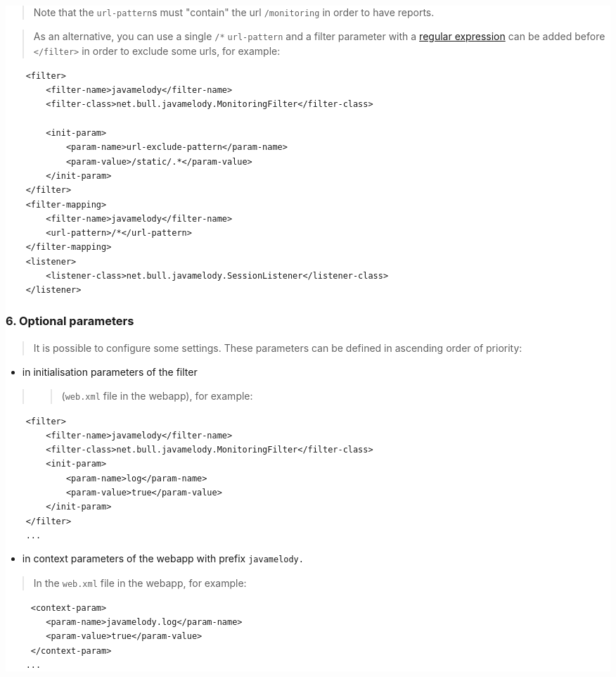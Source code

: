 > Note that the `url-pattern`s must "contain" the url `/monitoring` in order to have reports.

> As an alternative, you can use a single `/*` `url-pattern` and a filter parameter with a [regular expression](http://java.sun.com/javase/6/docs/api/java/util/regex/Pattern.html) can be added before ` </filter> ` in order to exclude some urls, for example:

```
	<filter>
		<filter-name>javamelody</filter-name>
		<filter-class>net.bull.javamelody.MonitoringFilter</filter-class>
		
		<init-param>
			<param-name>url-exclude-pattern</param-name>
			<param-value>/static/.*</param-value>
		</init-param>
	</filter>
	<filter-mapping>
		<filter-name>javamelody</filter-name>
		<url-pattern>/*</url-pattern>
	</filter-mapping>
	<listener>
		<listener-class>net.bull.javamelody.SessionListener</listener-class>
	</listener>
```

### 6. Optional parameters ###

> It is possible to configure some settings. These parameters can be defined in ascending order of priority:

  * in initialisation parameters of the filter
> > (`web.xml` file in the webapp), for example:

```
	<filter>
		<filter-name>javamelody</filter-name>
		<filter-class>net.bull.javamelody.MonitoringFilter</filter-class>
		<init-param>
			<param-name>log</param-name>
			<param-value>true</param-value>
		</init-param>
	</filter>
	...
```

  * in context parameters of the webapp with prefix `javamelody.`


> In the `web.xml` file in the webapp, for example:

```
	 <context-param>
	 	<param-name>javamelody.log</param-name>
	 	<param-value>true</param-value>
	 </context-param>
	...
```
